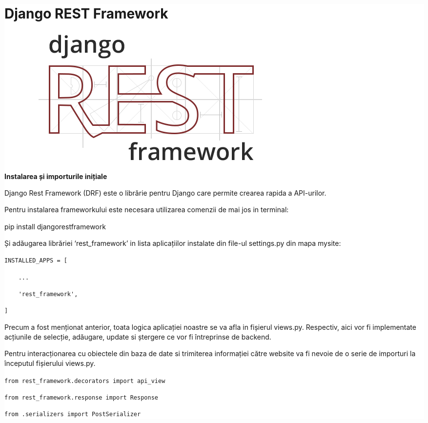 # Django REST Framework

![](<../.gitbook/assets/image (367).png>)

**Instalarea și importurile inițiale**

Django Rest Framework (DRF) este o librărie pentru Django care permite crearea rapida a API-urilor.

Pentru instalarea frameworkului este necesara utilizarea comenzii de mai jos in terminal:

pip install djangorestframework

Și adăugarea librăriei ‘rest\_framework’ in lista aplicațiilor instalate din file-ul settings.py din mapa mysite:

```
INSTALLED_APPS = [
```

```
    ...
```

```
    'rest_framework',
```

```
]
```

Precum a fost menționat anterior, toata logica aplicației noastre se va afla in fișierul views.py. Respectiv, aici vor fi implementate acțiunile de selecție, adăugare, update si ștergere ce vor fi întreprinse de backend.

Pentru interacționarea cu obiectele din baza de date si trimiterea informației către website va fi nevoie de o serie de importuri la începutul fișierului views.py.

`from rest_framework.decorators import api_view`

`from rest_framework.response import Response`

`from .serializers import PostSerializer`
